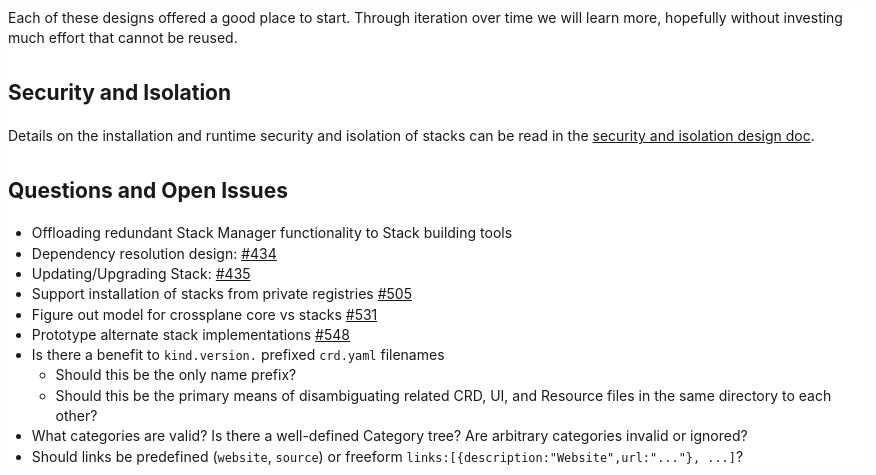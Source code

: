 Each of these designs offered a good place to start.  Through iteration over time we will learn more, hopefully without investing much effort that cannot be reused.

## Security and Isolation

Details on the installation and runtime security and isolation of stacks can be read in the [security and isolation design doc](./one-pager-stacks-security-isolation.md).

## Questions and Open Issues

* Offloading redundant Stack Manager functionality to Stack building tools
* Dependency resolution design: [#434](https://github.com/crossplaneio/crossplane/issues/434)
* Updating/Upgrading Stack: [#435](https://github.com/crossplaneio/crossplane/issues/435)
* Support installation of stacks from private registries [#505](https://github.com/crossplaneio/crossplane/issues/505)
* Figure out model for crossplane core vs stacks [#531](https://github.com/crossplaneio/crossplane/issues/531)
* Prototype alternate stack implementations [#548](https://github.com/crossplaneio/crossplane/issues/548)
* Is there a benefit to `kind.version.` prefixed `crd.yaml` filenames
  * Should this be the only name prefix?
  * Should this be the primary means of disambiguating related CRD, UI, and Resource files in the same directory to each other?
* What categories are valid? Is there a well-defined Category tree? Are arbitrary categories invalid or ignored?
* Should links be predefined (`website`, `source`) or freeform `links:[{description:"Website",url:"..."}, ...]`?
